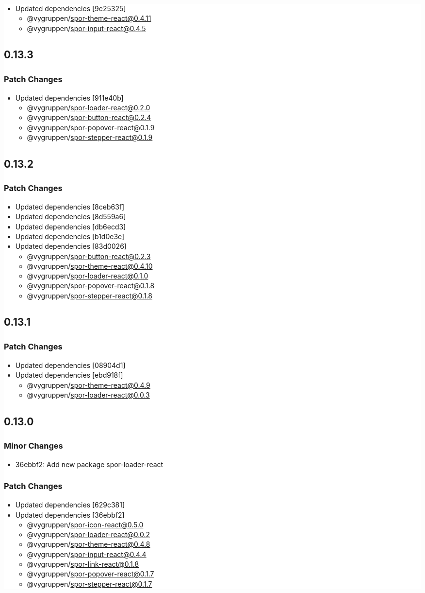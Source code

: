 - Updated dependencies [9e25325]
  - @vygruppen/spor-theme-react@0.4.11
  - @vygruppen/spor-input-react@0.4.5

## 0.13.3

### Patch Changes

- Updated dependencies [911e40b]
  - @vygruppen/spor-loader-react@0.2.0
  - @vygruppen/spor-button-react@0.2.4
  - @vygruppen/spor-popover-react@0.1.9
  - @vygruppen/spor-stepper-react@0.1.9

## 0.13.2

### Patch Changes

- Updated dependencies [8ceb63f]
- Updated dependencies [8d559a6]
- Updated dependencies [db6ecd3]
- Updated dependencies [b1d0e3e]
- Updated dependencies [83d0026]
  - @vygruppen/spor-button-react@0.2.3
  - @vygruppen/spor-theme-react@0.4.10
  - @vygruppen/spor-loader-react@0.1.0
  - @vygruppen/spor-popover-react@0.1.8
  - @vygruppen/spor-stepper-react@0.1.8

## 0.13.1

### Patch Changes

- Updated dependencies [08904d1]
- Updated dependencies [ebd918f]
  - @vygruppen/spor-theme-react@0.4.9
  - @vygruppen/spor-loader-react@0.0.3

## 0.13.0

### Minor Changes

- 36ebbf2: Add new package spor-loader-react

### Patch Changes

- Updated dependencies [629c381]
- Updated dependencies [36ebbf2]
  - @vygruppen/spor-icon-react@0.5.0
  - @vygruppen/spor-loader-react@0.0.2
  - @vygruppen/spor-theme-react@0.4.8
  - @vygruppen/spor-input-react@0.4.4
  - @vygruppen/spor-link-react@0.1.8
  - @vygruppen/spor-popover-react@0.1.7
  - @vygruppen/spor-stepper-react@0.1.7
